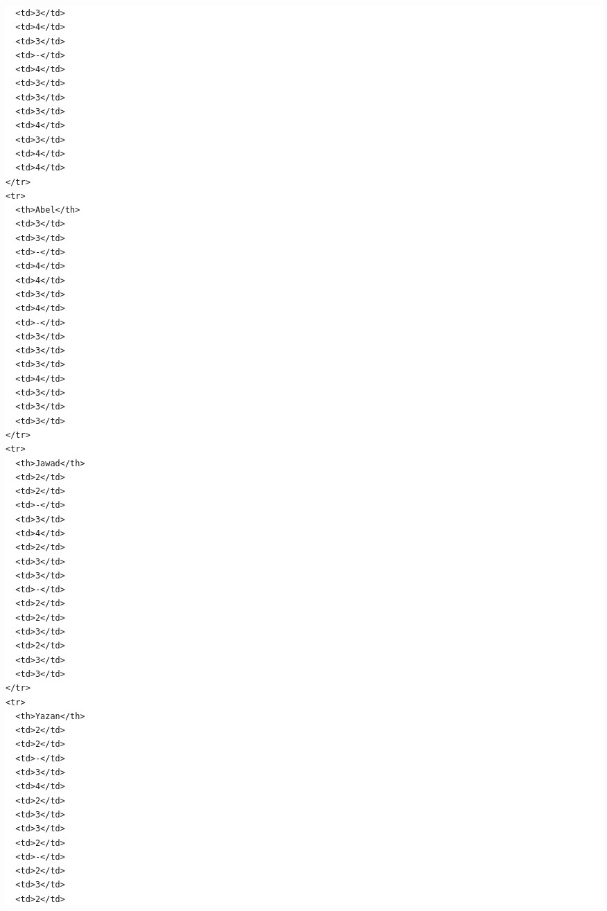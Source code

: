       <td>3</td>
      <td>4</td>
      <td>3</td>
      <td>-</td>
      <td>4</td>
      <td>3</td>
      <td>3</td>
      <td>3</td>
      <td>4</td>
      <td>3</td>
      <td>4</td>
      <td>4</td>
    </tr>
    <tr>
      <th>Abel</th>
      <td>3</td>
      <td>3</td>
      <td>-</td>
      <td>4</td>
      <td>4</td>
      <td>3</td>
      <td>4</td>
      <td>-</td>
      <td>3</td>
      <td>3</td>
      <td>3</td>
      <td>4</td>
      <td>3</td>
      <td>3</td>
      <td>3</td>
    </tr>
    <tr>
      <th>Jawad</th>
      <td>2</td>
      <td>2</td>
      <td>-</td>
      <td>3</td>
      <td>4</td>
      <td>2</td>
      <td>3</td>
      <td>3</td>
      <td>-</td>
      <td>2</td>
      <td>2</td>
      <td>3</td>
      <td>2</td>
      <td>3</td>
      <td>3</td>
    </tr>
    <tr>
      <th>Yazan</th>
      <td>2</td>
      <td>2</td>
      <td>-</td>
      <td>3</td>
      <td>4</td>
      <td>2</td>
      <td>3</td>
      <td>3</td>
      <td>2</td>
      <td>-</td>
      <td>2</td>
      <td>3</td>
      <td>2</td>
